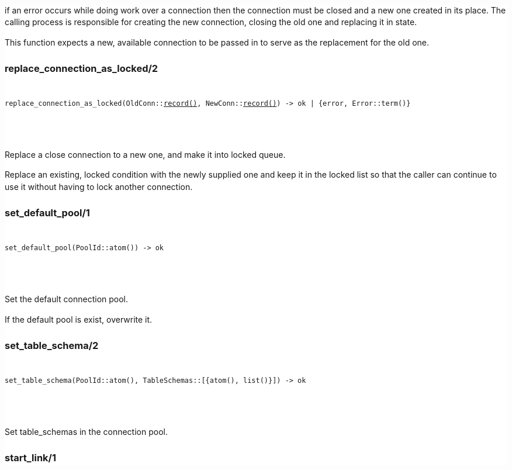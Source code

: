 
if an error occurs while doing work over a connection then the connection
must be closed and a new one created in its place. The calling process is
responsible for creating the new connection, closing the old one and replacing
it in state.


This function expects a new, available connection to be passed in to serve
as the replacement for the old one.
<a name="replace_connection_as_locked-2"></a>

### replace_connection_as_locked/2 ###


<pre><code>
replace_connection_as_locked(OldConn::<a href="#type-record">record()</a>, NewConn::<a href="#type-record">record()</a>) -&gt; ok | {error, Error::term()}
</code></pre>

<br></br>



Replace a close connection to a new one, and make it into locked queue.


Replace an existing, locked condition with the newly supplied one
and keep it in the locked list so that the caller can continue to use it
without having to lock another connection.
<a name="set_default_pool-1"></a>

### set_default_pool/1 ###


<pre><code>
set_default_pool(PoolId::atom()) -&gt; ok
</code></pre>

<br></br>



Set the default connection pool.


If the default pool is exist, overwrite it.
<a name="set_table_schema-2"></a>

### set_table_schema/2 ###


<pre><code>
set_table_schema(PoolId::atom(), TableSchemas::[{atom(), list()}]) -&gt; ok
</code></pre>

<br></br>


Set table_schemas in the connection pool.
<a name="start_link-1"></a>

### start_link/1 ###
